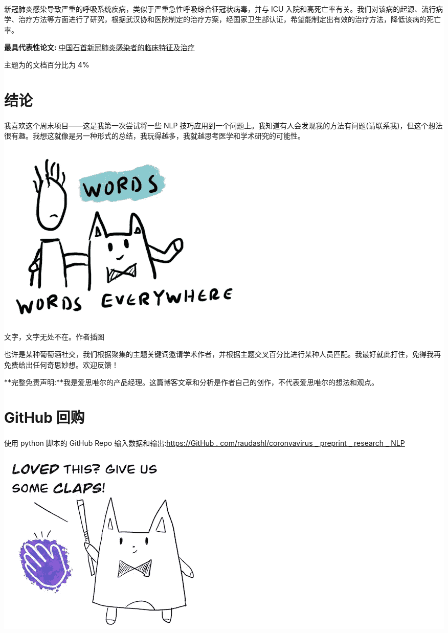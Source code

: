 新冠肺炎感染导致严重的呼吸系统疾病，类似于严重急性呼吸综合征冠状病毒，并与 ICU 入院和高死亡率有关。我们对该病的起源、流行病学、治疗方法等方面进行了研究，根据武汉协和医院制定的治疗方案，经国家卫生部认证，希望能制定出有效的治疗方法，降低该病的死亡率。

**最具代表性论文:** [中国石首新冠肺炎感染者的临床特征及治疗](https://papers.ssrn.com/sol3/papers.cfm?abstract_id=3541147&utm_source=EC&utm_medium=Connect)

主题为的文档百分比为 4%

# 结论

我喜欢这个周末项目——这是我第一次尝试将一些 NLP 技巧应用到一个问题上。我知道有人会发现我的方法有问题(请联系我)，但这个想法很有趣。我想这就像是另一种形式的总结，我玩得越多，我就越思考医学和学术研究的可能性。

![](img/cae567796e895937b6f59b5fa829fa8e.png)

文字，文字无处不在。作者插图

也许是某种葡萄酒社交，我们根据聚集的主题关键词邀请学术作者，并根据主题交叉百分比进行某种人员匹配。我最好就此打住，免得我再免费给出任何奇思妙想。欢迎反馈！

**完整免责声明:**我是爱思唯尔的产品经理。这篇博客文章和分析是作者自己的创作，不代表爱思唯尔的想法和观点。

# GitHub 回购

使用 python 脚本的 GitHub Repo 输入数据和输出:[https://GitHub . com/raudashl/coronvavirus _ preprint _ research _ NLP](https://github.com/Raudaschl/coronvavirus_preprint_research_nlp)

![](img/405716fc409d73b9bf598097667d540c.png)
